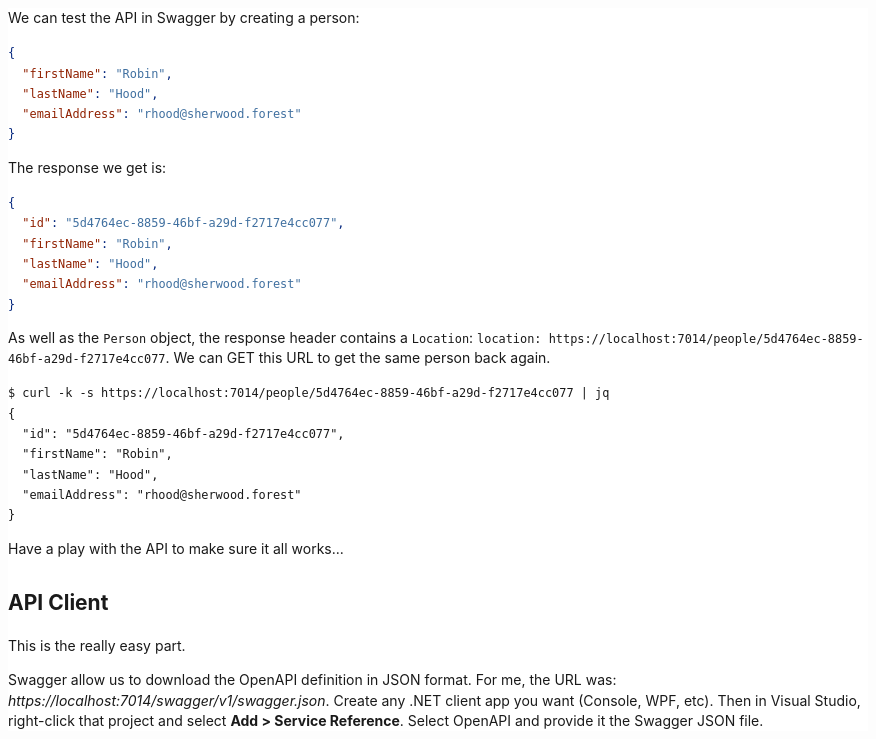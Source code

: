 We can test the API in Swagger by creating a person:

```json
{
  "firstName": "Robin",
  "lastName": "Hood",
  "emailAddress": "rhood@sherwood.forest"
}
```

The response we get is:

```json
{
  "id": "5d4764ec-8859-46bf-a29d-f2717e4cc077",
  "firstName": "Robin",
  "lastName": "Hood",
  "emailAddress": "rhood@sherwood.forest"
}
```

As well as the `Person` object, the response header contains a `Location`:  `location: https://localhost:7014/people/5d4764ec-8859-46bf-a29d-f2717e4cc077`.  We can GET this URL to get the same person back again.

```text
$ curl -k -s https://localhost:7014/people/5d4764ec-8859-46bf-a29d-f2717e4cc077 | jq
{
  "id": "5d4764ec-8859-46bf-a29d-f2717e4cc077",
  "firstName": "Robin",
  "lastName": "Hood",
  "emailAddress": "rhood@sherwood.forest"
}
```

Have a play with the API to make sure it all works...

## API Client

This is the really easy part.

Swagger allow us to download the OpenAPI definition in JSON format.  For me, the URL was: *https://localhost:7014/swagger/v1/swagger.json*.  Create any .NET client app you want (Console, WPF, etc).  Then in Visual Studio, right-click that project and select **Add > Service Reference**.  Select OpenAPI and provide it the Swagger JSON file.
